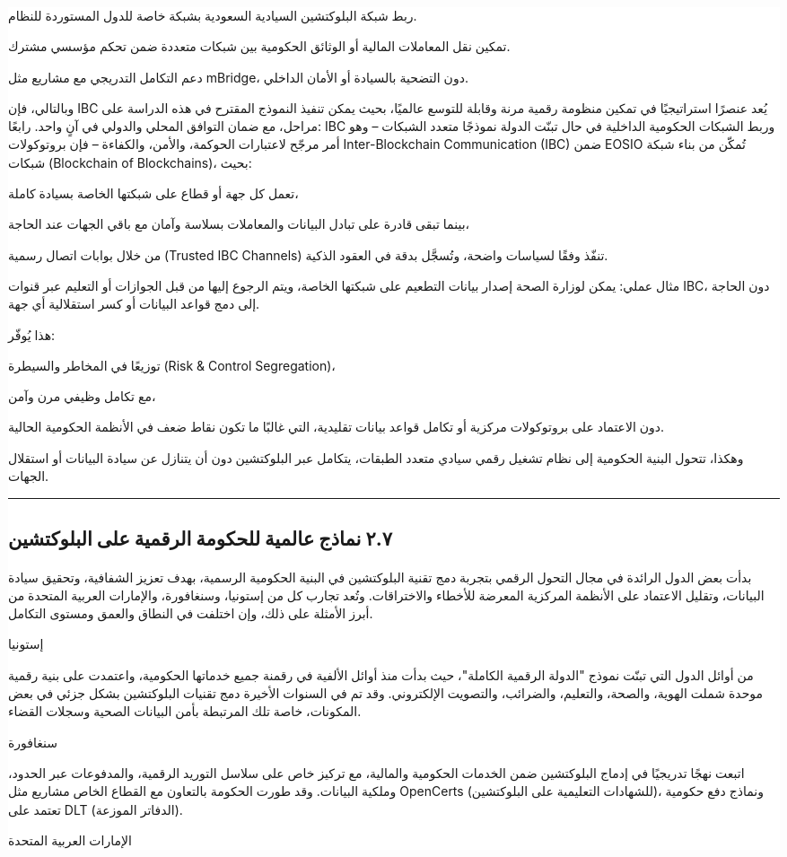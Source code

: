 ربط شبكة البلوكتشين السيادية السعودية بشبكة خاصة للدول المستوردة للنظام.

تمكين نقل المعاملات المالية أو الوثائق الحكومية بين شبكات متعددة ضمن تحكم مؤسسي مشترك.

دعم التكامل التدريجي مع مشاريع مثل mBridge، دون التضحية بالسيادة أو الأمان الداخلي.

وبالتالي، فإن IBC يُعد عنصرًا استراتيجيًا في تمكين منظومة رقمية مرنة وقابلة للتوسع عالميًا، بحيث يمكن تنفيذ النموذج المقترح في هذه الدراسة على مراحل، مع ضمان التوافق المحلي والدولي في آنٍ واحد.
رابعًا: IBC وربط الشبكات الحكومية الداخلية
في حال تبنّت الدولة نموذجًا متعدد الشبكات – وهو أمر مرجّح لاعتبارات الحوكمة، والأمن، والكفاءة – فإن بروتوكولات Inter-Blockchain Communication (IBC) ضمن EOSIO تُمكّن من بناء شبكة شبكات (Blockchain of Blockchains)، بحيث:

تعمل كل جهة أو قطاع على شبكتها الخاصة بسيادة كاملة،

بينما تبقى قادرة على تبادل البيانات والمعاملات بسلاسة وآمان مع باقي الجهات عند الحاجة،

من خلال بوابات اتصال رسمية (Trusted IBC Channels) تنفّذ وفقًا لسياسات واضحة، وتُسجَّل بدقة في العقود الذكية.

مثال عملي: يمكن لوزارة الصحة إصدار بيانات التطعيم على شبكتها الخاصة، ويتم الرجوع إليها من قبل الجوازات أو التعليم عبر قنوات IBC، دون الحاجة إلى دمج قواعد البيانات أو كسر استقلالية أي جهة.

هذا يُوفّر:

توزيعًا في المخاطر والسيطرة (Risk & Control Segregation)،

مع تكامل وظيفي مرن وآمن،

دون الاعتماد على بروتوكولات مركزية أو تكامل قواعد بيانات تقليدية، التي غالبًا ما تكون نقاط ضعف في الأنظمة الحكومية الحالية.

وهكذا، تتحول البنية الحكومية إلى نظام تشغيل رقمي سيادي متعدد الطبقات، يتكامل عبر البلوكتشين دون أن يتنازل عن سيادة البيانات أو استقلال الجهات.

---

## ٢.٧ نماذج عالمية للحكومة الرقمية على البلوكتشين

بدأت بعض الدول الرائدة في مجال التحول الرقمي بتجربة دمج تقنية البلوكتشين في البنية الحكومية الرسمية، بهدف تعزيز الشفافية، وتحقيق سيادة البيانات، وتقليل الاعتماد على الأنظمة المركزية المعرضة للأخطاء والاختراقات. وتُعد تجارب كل من إستونيا، وسنغافورة، والإمارات العربية المتحدة من أبرز الأمثلة على ذلك، وإن اختلفت في النطاق والعمق ومستوى التكامل.

إستونيا

من أوائل الدول التي تبنّت نموذج "الدولة الرقمية الكاملة"، حيث بدأت منذ أوائل الألفية في رقمنة جميع خدماتها الحكومية، واعتمدت على بنية رقمية موحدة شملت الهوية، والصحة، والتعليم، والضرائب، والتصويت الإلكتروني. وقد تم في السنوات الأخيرة دمج تقنيات البلوكتشين بشكل جزئي في بعض المكونات، خاصة تلك المرتبطة بأمن البيانات الصحية وسجلات القضاء.

سنغافورة

اتبعت نهجًا تدريجيًا في إدماج البلوكتشين ضمن الخدمات الحكومية والمالية، مع تركيز خاص على سلاسل التوريد الرقمية، والمدفوعات عبر الحدود، وملكية البيانات. وقد طورت الحكومة بالتعاون مع القطاع الخاص مشاريع مثل OpenCerts (للشهادات التعليمية على البلوكتشين)، ونماذج دفع حكومية تعتمد على DLT (الدفاتر الموزعة).

الإمارات العربية المتحدة
